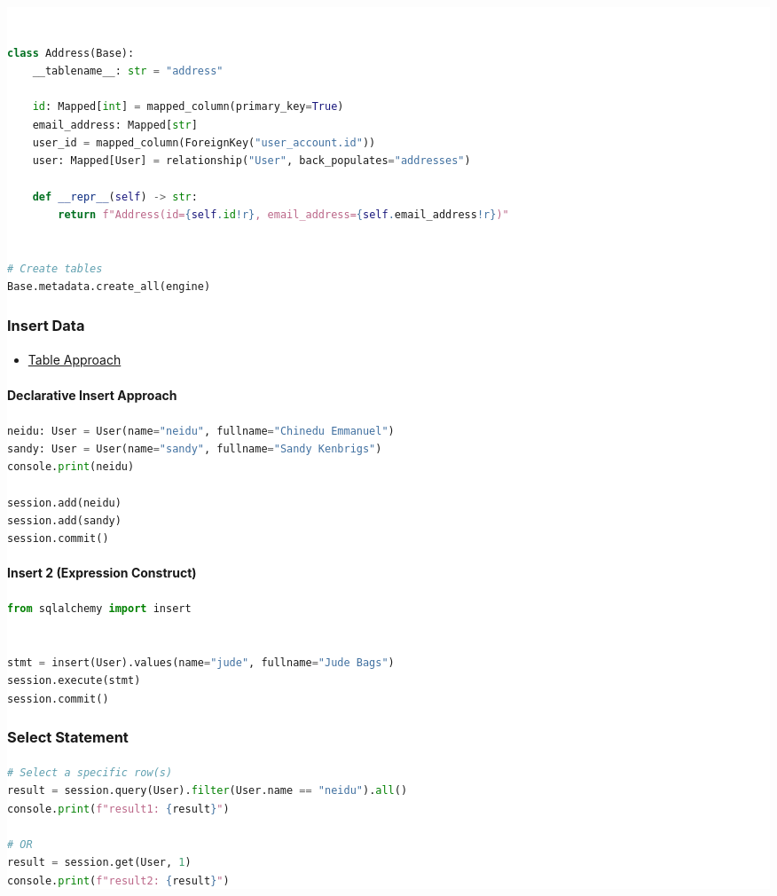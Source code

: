 ```python


class Address(Base):
    __tablename__: str = "address"

    id: Mapped[int] = mapped_column(primary_key=True)
    email_address: Mapped[str]
    user_id = mapped_column(ForeignKey("user_account.id"))
    user: Mapped[User] = relationship("User", back_populates="addresses")

    def __repr__(self) -> str:
        return f"Address(id={self.id!r}, email_address={self.email_address!r})"


# Create tables
Base.metadata.create_all(engine)

```

### Insert Data

- [Table Approach](https://docs.sqlalchemy.org/en/20/tutorial/data_insert.html#tutorial-core-insert)

#### Declarative Insert Approach

```python
neidu: User = User(name="neidu", fullname="Chinedu Emmanuel")
sandy: User = User(name="sandy", fullname="Sandy Kenbrigs")
console.print(neidu)

session.add(neidu)
session.add(sandy)
session.commit()
```

#### Insert 2 (Expression Construct)

```python
from sqlalchemy import insert


stmt = insert(User).values(name="jude", fullname="Jude Bags")
session.execute(stmt)
session.commit()
```

### Select Statement

```python
# Select a specific row(s)
result = session.query(User).filter(User.name == "neidu").all()
console.print(f"result1: {result}")

# OR
result = session.get(User, 1)
console.print(f"result2: {result}")
```
